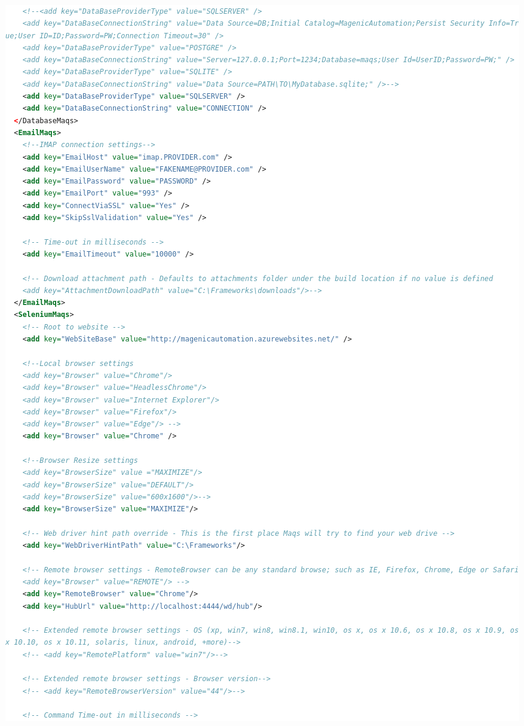 ```xml
    <!--<add key="DataBaseProviderType" value="SQLSERVER" />
    <add key="DataBaseConnectionString" value="Data Source=DB;Initial Catalog=MagenicAutomation;Persist Security Info=True;User ID=ID;Password=PW;Connection Timeout=30" />   
    <add key="DataBaseProviderType" value="POSTGRE" />
    <add key="DataBaseConnectionString" value="Server=127.0.0.1;Port=1234;Database=maqs;User Id=UserID;Password=PW;" />    
    <add key="DataBaseProviderType" value="SQLITE" />
    <add key="DataBaseConnectionString" value="Data Source=PATH\TO\MyDatabase.sqlite;" />-->
    <add key="DataBaseProviderType" value="SQLSERVER" />
    <add key="DataBaseConnectionString" value="CONNECTION" />
  </DatabaseMaqs>
  <EmailMaqs>
    <!--IMAP connection settings-->
    <add key="EmailHost" value="imap.PROVIDER.com" />
    <add key="EmailUserName" value="FAKENAME@PROVIDER.com" />
    <add key="EmailPassword" value="PASSWORD" />
    <add key="EmailPort" value="993" />
    <add key="ConnectViaSSL" value="Yes" />
    <add key="SkipSslValidation" value="Yes" />
    
    <!-- Time-out in milliseconds -->
    <add key="EmailTimeout" value="10000" />

    <!-- Download attachment path - Defaults to attachments folder under the build location if no value is defined
    <add key="AttachmentDownloadPath" value="C:\Frameworks\downloads"/>-->
  </EmailMaqs>
  <SeleniumMaqs>
    <!-- Root to website -->
    <add key="WebSiteBase" value="http://magenicautomation.azurewebsites.net/" />

    <!--Local browser settings
    <add key="Browser" value="Chrome"/>
    <add key="Browser" value="HeadlessChrome"/>
    <add key="Browser" value="Internet Explorer"/>
    <add key="Browser" value="Firefox"/>
    <add key="Browser" value="Edge"/> -->
    <add key="Browser" value="Chrome" />

    <!--Browser Resize settings
    <add key="BrowserSize" value ="MAXIMIZE"/>
    <add key="BrowserSize" value="DEFAULT"/>
    <add key="BrowserSize" value="600x1600"/>-->
    <add key="BrowserSize" value="MAXIMIZE"/>

    <!-- Web driver hint path override - This is the first place Maqs will try to find your web drive -->
    <add key="WebDriverHintPath" value="C:\Frameworks"/>

    <!-- Remote browser settings - RemoteBrowser can be any standard browse; such as IE, Firefox, Chrome, Edge or Safari
    <add key="Browser" value="REMOTE"/> -->
    <add key="RemoteBrowser" value="Chrome"/>
    <add key="HubUrl" value="http://localhost:4444/wd/hub"/>

    <!-- Extended remote browser settings - OS (xp, win7, win8, win8.1, win10, os x, os x 10.6, os x 10.8, os x 10.9, os x 10.10, os x 10.11, solaris, linux, android, +more)-->
    <!-- <add key="RemotePlatform" value="win7"/>-->

    <!-- Extended remote browser settings - Browser version-->
    <!-- <add key="RemoteBrowserVersion" value="44"/>-->

    <!-- Command Time-out in milliseconds -->
```